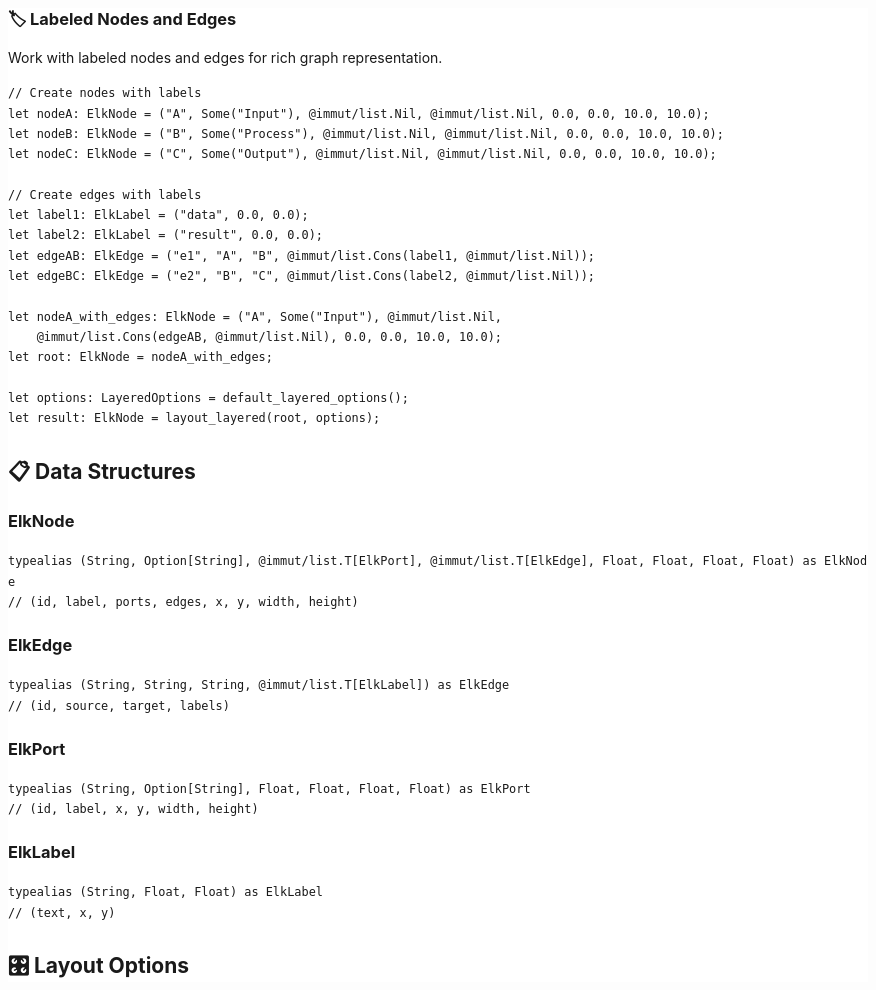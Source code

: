 ### 🏷️ Labeled Nodes and Edges
Work with labeled nodes and edges for rich graph representation.

```moonbit
// Create nodes with labels
let nodeA: ElkNode = ("A", Some("Input"), @immut/list.Nil, @immut/list.Nil, 0.0, 0.0, 10.0, 10.0);
let nodeB: ElkNode = ("B", Some("Process"), @immut/list.Nil, @immut/list.Nil, 0.0, 0.0, 10.0, 10.0);
let nodeC: ElkNode = ("C", Some("Output"), @immut/list.Nil, @immut/list.Nil, 0.0, 0.0, 10.0, 10.0);

// Create edges with labels
let label1: ElkLabel = ("data", 0.0, 0.0);
let label2: ElkLabel = ("result", 0.0, 0.0);
let edgeAB: ElkEdge = ("e1", "A", "B", @immut/list.Cons(label1, @immut/list.Nil));
let edgeBC: ElkEdge = ("e2", "B", "C", @immut/list.Cons(label2, @immut/list.Nil));

let nodeA_with_edges: ElkNode = ("A", Some("Input"), @immut/list.Nil, 
    @immut/list.Cons(edgeAB, @immut/list.Nil), 0.0, 0.0, 10.0, 10.0);
let root: ElkNode = nodeA_with_edges;

let options: LayeredOptions = default_layered_options();
let result: ElkNode = layout_layered(root, options);
```

## 📋 Data Structures

### ElkNode
```moonbit
typealias (String, Option[String], @immut/list.T[ElkPort], @immut/list.T[ElkEdge], Float, Float, Float, Float) as ElkNode
// (id, label, ports, edges, x, y, width, height)
```

### ElkEdge
```moonbit
typealias (String, String, String, @immut/list.T[ElkLabel]) as ElkEdge
// (id, source, target, labels)
```

### ElkPort
```moonbit
typealias (String, Option[String], Float, Float, Float, Float) as ElkPort
// (id, label, x, y, width, height)
```

### ElkLabel
```moonbit
typealias (String, Float, Float) as ElkLabel
// (text, x, y)
```

## 🎛️ Layout Options
